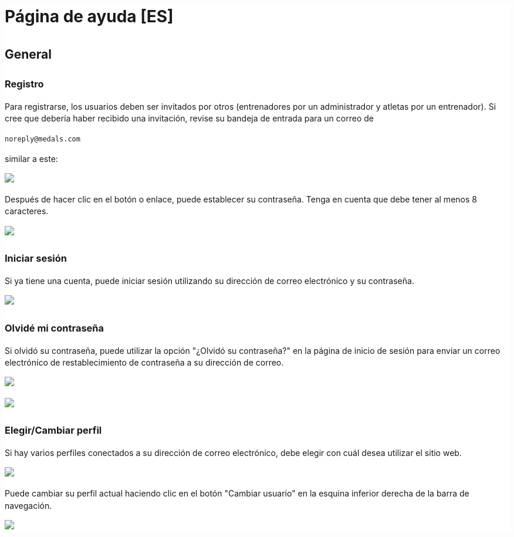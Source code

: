 # Página de ayuda [ES]

## General

### Registro

Para registrarse, los usuarios deben ser invitados por otros (entrenadores por un administrador y atletas por un entrenador). Si cree que debería haber recibido una invitación, revise su bandeja de entrada para un correo de

```
noreply@medals.com
```

similar a este:

![](/assets/images/helpPage/en-us/medals_account_creation_mail.png)

Después de hacer clic en el botón o enlace, puede establecer su contraseña. Tenga en cuenta que debe tener al menos 8 caracteres.

![](/assets/images/helpPage/en-us/medals_set_password.png)

### Iniciar sesión

Si ya tiene una cuenta, puede iniciar sesión utilizando su dirección de correo electrónico y su contraseña.

![](/assets/images/helpPage/en-us/medals_login.png.png)

### Olvidé mi contraseña

Si olvidó su contraseña, puede utilizar la opción "¿Olvidó su contraseña?" en la página de inicio de sesión para enviar un correo electrónico de restablecimiento de contraseña a su dirección de correo.

![](/assets/images/helpPage/en-us/medals_login_forgotpassword.png.png)

![](/assets/images/helpPage/en-us/medals_forgot_password.png)

### Elegir/Cambiar perfil

Si hay varios perfiles conectados a su dirección de correo electrónico, debe elegir con cuál desea utilizar el sitio web.

![](/assets/images/helpPage/en-us/medals_profile.png)

Puede cambiar su perfil actual haciendo clic en el botón "Cambiar usuario" en la esquina inferior derecha de la barra de navegación.

![](/assets/images/helpPage/en-us/medals_switch_profiles.png)

